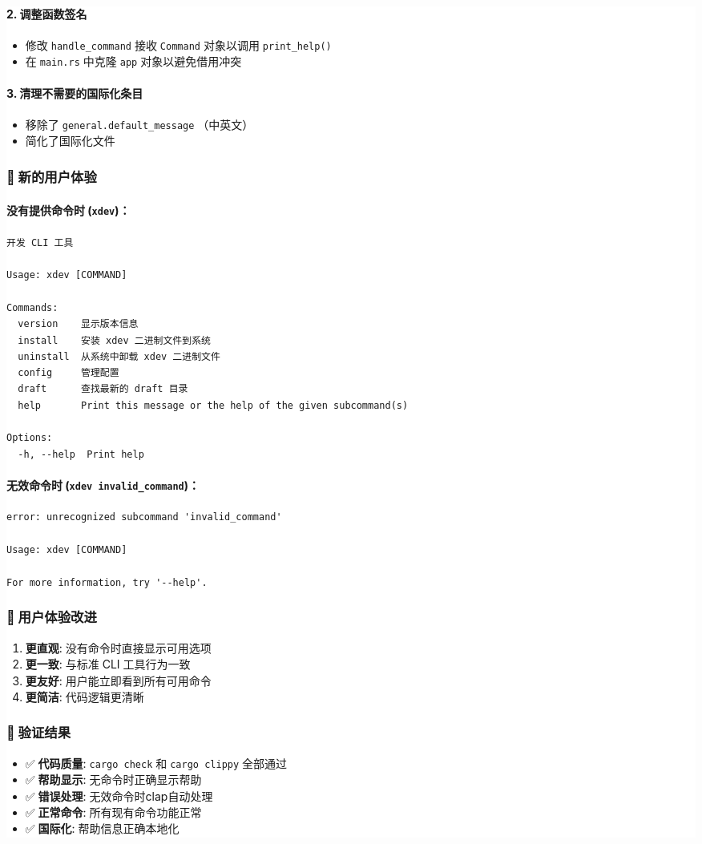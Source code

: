 #### **2. 调整函数签名**
- 修改 `handle_command` 接收 `Command` 对象以调用 `print_help()`
- 在 `main.rs` 中克隆 `app` 对象以避免借用冲突

#### **3. 清理不需要的国际化条目**
- 移除了 `general.default_message` （中英文）
- 简化了国际化文件

### 🎯 新的用户体验

#### **没有提供命令时** (`xdev`)：
```
开发 CLI 工具

Usage: xdev [COMMAND]

Commands:
  version    显示版本信息
  install    安装 xdev 二进制文件到系统
  uninstall  从系统中卸载 xdev 二进制文件
  config     管理配置
  draft      查找最新的 draft 目录
  help       Print this message or the help of the given subcommand(s)

Options:
  -h, --help  Print help
```

#### **无效命令时** (`xdev invalid_command`)：
```
error: unrecognized subcommand 'invalid_command'

Usage: xdev [COMMAND]

For more information, try '--help'.
```

### 🚀 用户体验改进

1. **更直观**: 没有命令时直接显示可用选项
2. **更一致**: 与标准 CLI 工具行为一致 
3. **更友好**: 用户能立即看到所有可用命令
4. **更简洁**: 代码逻辑更清晰

### 🧪 验证结果

- ✅ **代码质量**: `cargo check` 和 `cargo clippy` 全部通过
- ✅ **帮助显示**: 无命令时正确显示帮助
- ✅ **错误处理**: 无效命令时clap自动处理
- ✅ **正常命令**: 所有现有命令功能正常
- ✅ **国际化**: 帮助信息正确本地化
